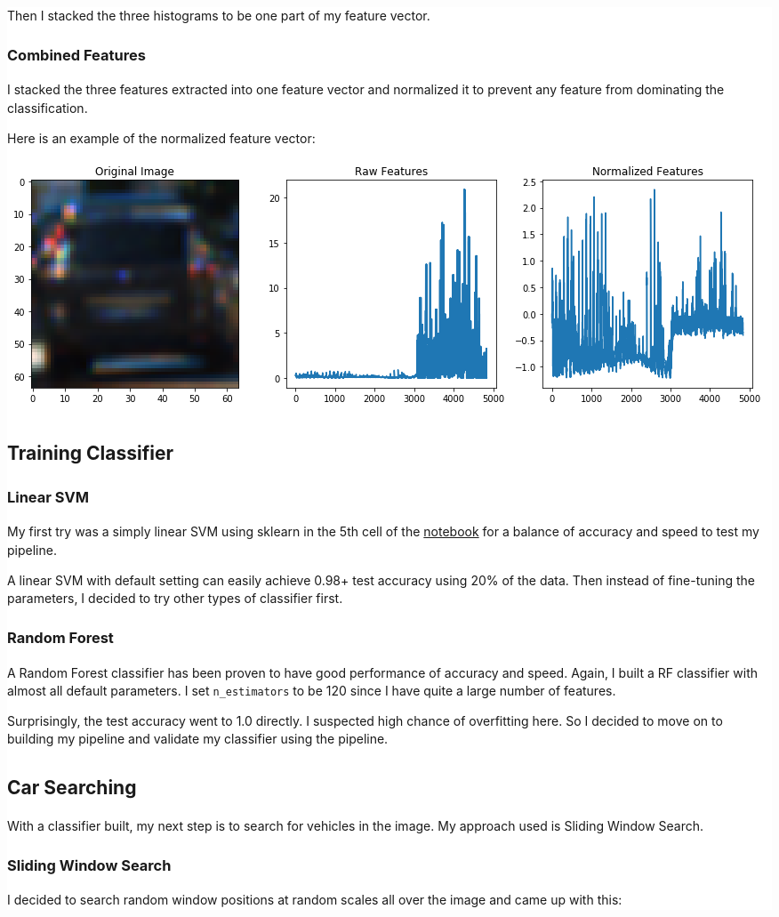 Then I stacked the three histograms to be one part of my feature vector.

### Combined Features

I stacked the three features extracted into one feature vector and normalized it to prevent any feature from dominating the classification.

Here is an example of the normalized feature vector:

![feature-vector](./asset/feature_vector.png)

## Training Classifier

### Linear SVM
My first try was a simply linear SVM using sklearn in the 5th cell of the [notebook](./ML-clf.ipynb) for a balance of accuracy and speed to test my pipeline.

A linear SVM with default setting can easily achieve 0.98+ test accuracy using 20% of the data. Then instead of fine-tuning the parameters, I decided to try other types of classifier first.

### Random Forest
A Random Forest classifier has been proven to have good performance of accuracy and speed. Again, I built a RF classifier with almost all default parameters. I set `n_estimators` to be 120 since I have quite a large number of features.

Surprisingly, the test accuracy went to 1.0 directly. I suspected high chance of overfitting here. So I decided to move on to building my pipeline and validate my classifier using the pipeline.

## Car Searching

With a classifier built, my next step is to search for vehicles in the image. My approach used is Sliding Window Search.

### Sliding Window Search


I decided to search random window positions at random scales all over the image and came up with this:
